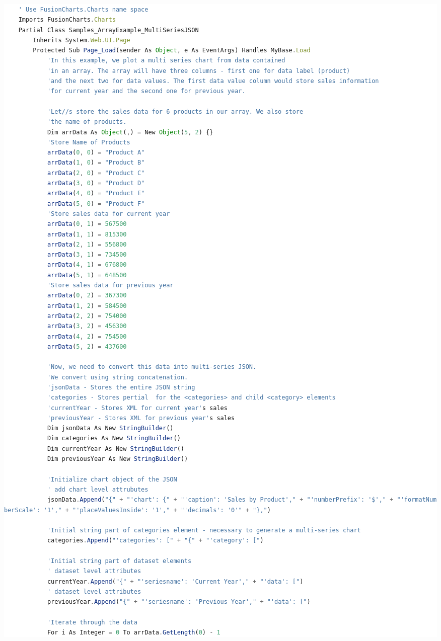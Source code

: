 ```javascript
    ' Use FusionCharts.Charts name space
    Imports FusionCharts.Charts
    Partial Class Samples_ArrayExample_MultiSeriesJSON
        Inherits System.Web.UI.Page
        Protected Sub Page_Load(sender As Object, e As EventArgs) Handles MyBase.Load
            'In this example, we plot a multi series chart from data contained
            'in an array. The array will have three columns - first one for data label (product)
            'and the next two for data values. The first data value column would store sales information
            'for current year and the second one for previous year.

            'Let//s store the sales data for 6 products in our array. We also store
            'the name of products. 
            Dim arrData As Object(,) = New Object(5, 2) {}
            'Store Name of Products
            arrData(0, 0) = "Product A"
            arrData(1, 0) = "Product B"
            arrData(2, 0) = "Product C"
            arrData(3, 0) = "Product D"
            arrData(4, 0) = "Product E"
            arrData(5, 0) = "Product F"
            'Store sales data for current year
            arrData(0, 1) = 567500
            arrData(1, 1) = 815300
            arrData(2, 1) = 556800
            arrData(3, 1) = 734500
            arrData(4, 1) = 676800
            arrData(5, 1) = 648500
            'Store sales data for previous year
            arrData(0, 2) = 367300
            arrData(1, 2) = 584500
            arrData(2, 2) = 754000
            arrData(3, 2) = 456300
            arrData(4, 2) = 754500
            arrData(5, 2) = 437600

            'Now, we need to convert this data into multi-series JSON. 
            'We convert using string concatenation.
            'jsonData - Stores the entire JSON string
            'categories - Stores pertial  for the <categories> and child <category> elements
            'currentYear - Stores XML for current year's sales
            'previousYear - Stores XML for previous year's sales
            Dim jsonData As New StringBuilder()
            Dim categories As New StringBuilder()
            Dim currentYear As New StringBuilder()
            Dim previousYear As New StringBuilder()

            'Initialize chart object of the JSON
            ' add chart level attrubutes
            jsonData.Append("{" + "'chart': {" + "'caption': 'Sales by Product'," + "'numberPrefix': '$'," + "'formatNumberScale': '1'," + "'placeValuesInside': '1'," + "'decimals': '0'" + "},")

            'Initial string part of categories element - necessary to generate a multi-series chart
            categories.Append("'categories': [" + "{" + "'category': [")

            'Initial string part of dataset elements
            ' dataset level attributes
            currentYear.Append("{" + "'seriesname': 'Current Year'," + "'data': [")
            ' dataset level attributes
            previousYear.Append("{" + "'seriesname': 'Previous Year'," + "'data': [")

            'Iterate through the data 
            For i As Integer = 0 To arrData.GetLength(0) - 1
```